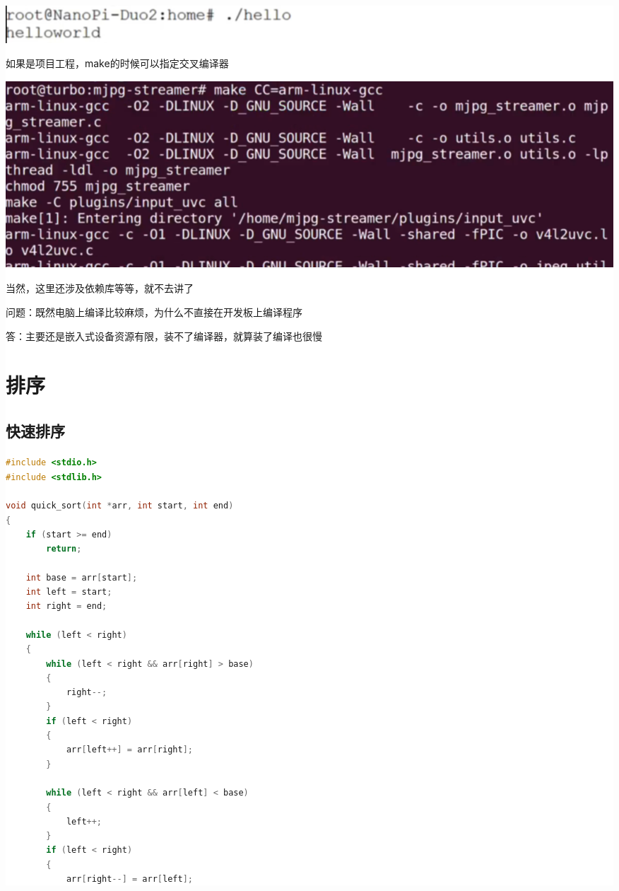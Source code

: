 ![image-20230528144226488](note.assets/image-20230528144226488.png)

如果是项目工程，make的时候可以指定交叉编译器

![image-20230528144337908](note.assets/image-20230528144337908.png)

当然，这里还涉及依赖库等等，就不去讲了

问题：既然电脑上编译比较麻烦，为什么不直接在开发板上编译程序

答：主要还是嵌入式设备资源有限，装不了编译器，就算装了编译也很慢

# 排序

## 快速排序

```c
#include <stdio.h>
#include <stdlib.h>

void quick_sort(int *arr, int start, int end)
{
    if (start >= end)
        return;

    int base = arr[start];
    int left = start;
    int right = end;

    while (left < right)
    {
        while (left < right && arr[right] > base)
        {
            right--;
        }
        if (left < right)
        {
            arr[left++] = arr[right];
        }

        while (left < right && arr[left] < base)
        {
            left++;
        }
        if (left < right)
        {
            arr[right--] = arr[left];
```